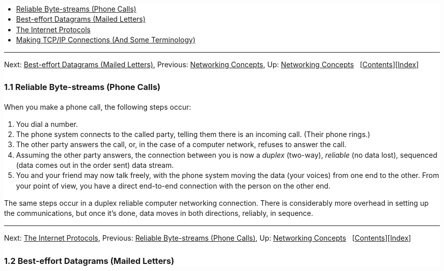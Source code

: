 <ul class="mini-toc">
<li><a href="#Stream-Communications" accesskey="1">Reliable Byte-streams (Phone Calls)</a></li>
<li><a href="#Datagram-Communications" accesskey="2">Best-effort Datagrams (Mailed Letters)</a></li>
<li><a href="#The-TCP_002fIP-Protocols" accesskey="3">The Internet Protocols</a></li>
<li><a href="#Making-Connections" accesskey="4">Making TCP/IP Connections (And Some Terminology)</a></li>
</ul>
<hr>
<div class="section-level-extent" id="Stream-Communications">
<div class="nav-panel">
<p>
Next: <a href="#Datagram-Communications" accesskey="n" rel="next">Best-effort Datagrams (Mailed Letters)</a>, Previous: <a href="#Introduction" accesskey="p" rel="prev">Networking Concepts</a>, Up: <a href="#Introduction" accesskey="u" rel="up">Networking Concepts</a> &nbsp; [<a href="#SEC_Contents" title="Table of contents" rel="contents">Contents</a>][<a href="#Index" title="Index" rel="index">Index</a>]</p>
</div>
<h3 class="section" id="Reliable-Byte_002dstreams-_0028Phone-Calls_0029">1.1 Reliable Byte-streams (Phone Calls)</h3>

<p>When you make a phone call, the following steps occur:
</p>
<ol class="enumerate">
<li> You dial a number.

</li><li> The phone system connects to the called party, telling
them there is an incoming call. (Their phone rings.)

</li><li> The other party answers the call, or, in the case of a
computer network, refuses to answer the call.

</li><li> Assuming the other party answers, the connection between
you is now a <em class="dfn">duplex</em> (two-way), <em class="dfn">reliable</em> (no data lost),
sequenced (data comes out in the order sent) data stream.

</li><li> You and your friend may now talk freely, with the phone system
moving the data (your voices) from one end to the other.
From your point of view, you have a direct end-to-end
connection with the person on the other end.
</li></ol>

<p>The same steps occur in a duplex reliable computer networking connection.
There is considerably more overhead in setting up the communications,
but once it’s done, data moves in both directions, reliably, in sequence.
</p>
<hr>
</div>
<div class="section-level-extent" id="Datagram-Communications">
<div class="nav-panel">
<p>
Next: <a href="#The-TCP_002fIP-Protocols" accesskey="n" rel="next">The Internet Protocols</a>, Previous: <a href="#Stream-Communications" accesskey="p" rel="prev">Reliable Byte-streams (Phone Calls)</a>, Up: <a href="#Introduction" accesskey="u" rel="up">Networking Concepts</a> &nbsp; [<a href="#SEC_Contents" title="Table of contents" rel="contents">Contents</a>][<a href="#Index" title="Index" rel="index">Index</a>]</p>
</div>
<h3 class="section" id="Best_002deffort-Datagrams-_0028Mailed-Letters_0029">1.2 Best-effort Datagrams (Mailed Letters)</h3>
